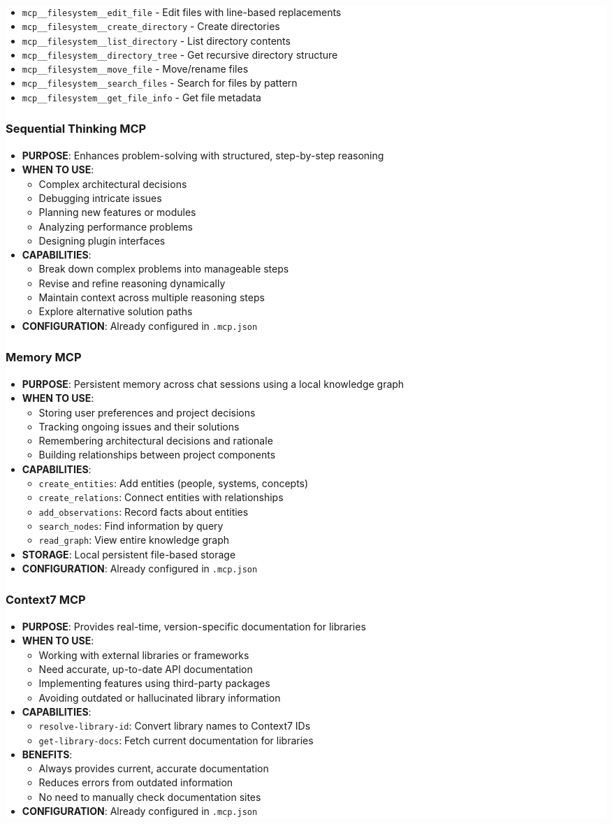   - `mcp__filesystem__edit_file` - Edit files with line-based replacements
  - `mcp__filesystem__create_directory` - Create directories
  - `mcp__filesystem__list_directory` - List directory contents
  - `mcp__filesystem__directory_tree` - Get recursive directory structure
  - `mcp__filesystem__move_file` - Move/rename files
  - `mcp__filesystem__search_files` - Search for files by pattern
  - `mcp__filesystem__get_file_info` - Get file metadata

### Sequential Thinking MCP
- **PURPOSE**: Enhances problem-solving with structured, step-by-step reasoning
- **WHEN TO USE**: 
  - Complex architectural decisions
  - Debugging intricate issues
  - Planning new features or modules
  - Analyzing performance problems
  - Designing plugin interfaces
- **CAPABILITIES**:
  - Break down complex problems into manageable steps
  - Revise and refine reasoning dynamically
  - Maintain context across multiple reasoning steps
  - Explore alternative solution paths
- **CONFIGURATION**: Already configured in `.mcp.json`

### Memory MCP
- **PURPOSE**: Persistent memory across chat sessions using a local knowledge graph
- **WHEN TO USE**:
  - Storing user preferences and project decisions
  - Tracking ongoing issues and their solutions
  - Remembering architectural decisions and rationale
  - Building relationships between project components
- **CAPABILITIES**:
  - `create_entities`: Add entities (people, systems, concepts)
  - `create_relations`: Connect entities with relationships
  - `add_observations`: Record facts about entities
  - `search_nodes`: Find information by query
  - `read_graph`: View entire knowledge graph
- **STORAGE**: Local persistent file-based storage
- **CONFIGURATION**: Already configured in `.mcp.json`

### Context7 MCP
- **PURPOSE**: Provides real-time, version-specific documentation for libraries
- **WHEN TO USE**:
  - Working with external libraries or frameworks
  - Need accurate, up-to-date API documentation
  - Implementing features using third-party packages
  - Avoiding outdated or hallucinated library information
- **CAPABILITIES**:
  - `resolve-library-id`: Convert library names to Context7 IDs
  - `get-library-docs`: Fetch current documentation for libraries
- **BENEFITS**:
  - Always provides current, accurate documentation
  - Reduces errors from outdated information
  - No need to manually check documentation sites
- **CONFIGURATION**: Already configured in `.mcp.json`
